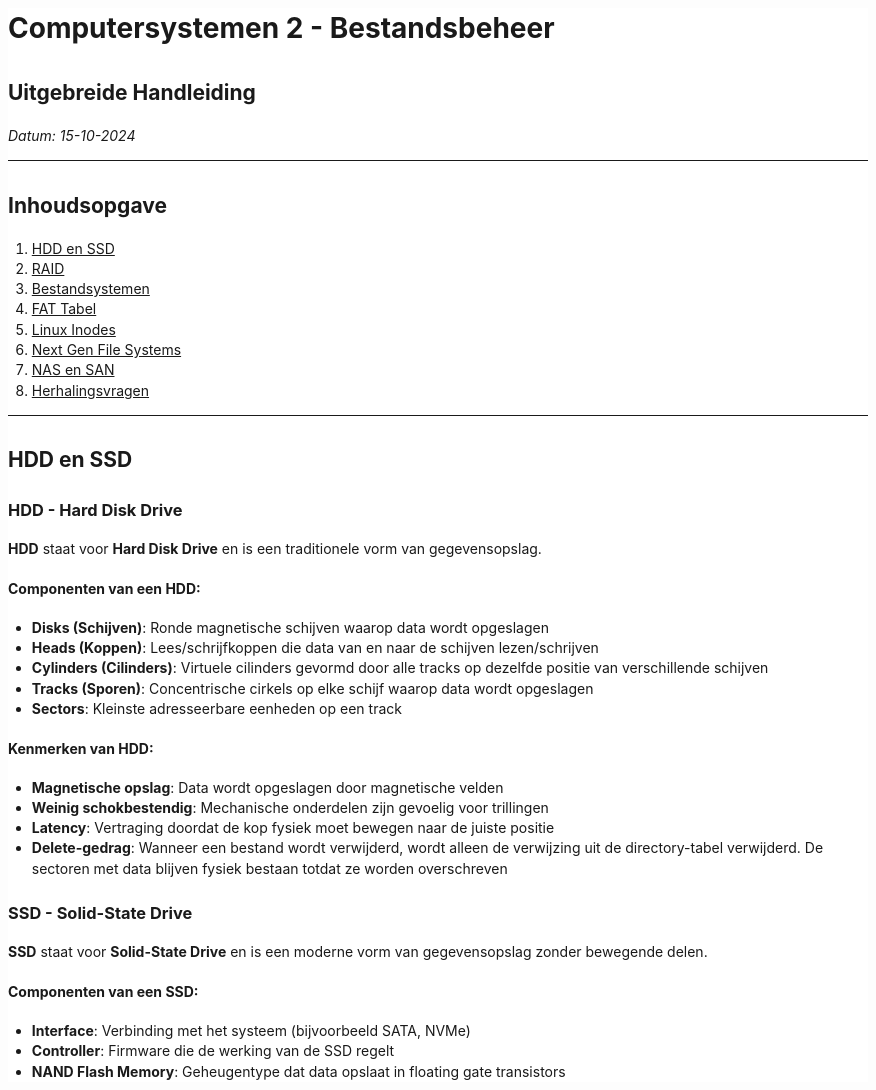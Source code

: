 # Computersystemen 2 - Bestandsbeheer
## Uitgebreide Handleiding

*Datum: 15-10-2024*

---

## Inhoudsopgave

1. [HDD en SSD](#hdd-en-ssd)
2. [RAID](#raid)
3. [Bestandsystemen](#bestandsystemen)
4. [FAT Tabel](#fat-tabel)
5. [Linux Inodes](#linux-inodes)
6. [Next Gen File Systems](#next-gen-file-systems)
7. [NAS en SAN](#nas-en-san)
8. [Herhalingsvragen](#herhalingsvragen)

---

## HDD en SSD

### HDD - Hard Disk Drive

**HDD** staat voor **Hard Disk Drive** en is een traditionele vorm van gegevensopslag.

#### Componenten van een HDD:
- **Disks (Schijven)**: Ronde magnetische schijven waarop data wordt opgeslagen
- **Heads (Koppen)**: Lees/schrijfkoppen die data van en naar de schijven lezen/schrijven
- **Cylinders (Cilinders)**: Virtuele cilinders gevormd door alle tracks op dezelfde positie van verschillende schijven
- **Tracks (Sporen)**: Concentrische cirkels op elke schijf waarop data wordt opgeslagen
- **Sectors**: Kleinste adresseerbare eenheden op een track

#### Kenmerken van HDD:
- **Magnetische opslag**: Data wordt opgeslagen door magnetische velden
- **Weinig schokbestendig**: Mechanische onderdelen zijn gevoelig voor trillingen
- **Latency**: Vertraging doordat de kop fysiek moet bewegen naar de juiste positie
- **Delete-gedrag**: Wanneer een bestand wordt verwijderd, wordt alleen de verwijzing uit de directory-tabel verwijderd. De sectoren met data blijven fysiek bestaan totdat ze worden overschreven

### SSD - Solid-State Drive

**SSD** staat voor **Solid-State Drive** en is een moderne vorm van gegevensopslag zonder bewegende delen.

#### Componenten van een SSD:
- **Interface**: Verbinding met het systeem (bijvoorbeeld SATA, NVMe)
- **Controller**: Firmware die de werking van de SSD regelt
- **NAND Flash Memory**: Geheugentype dat data opslaat in floating gate transistors
